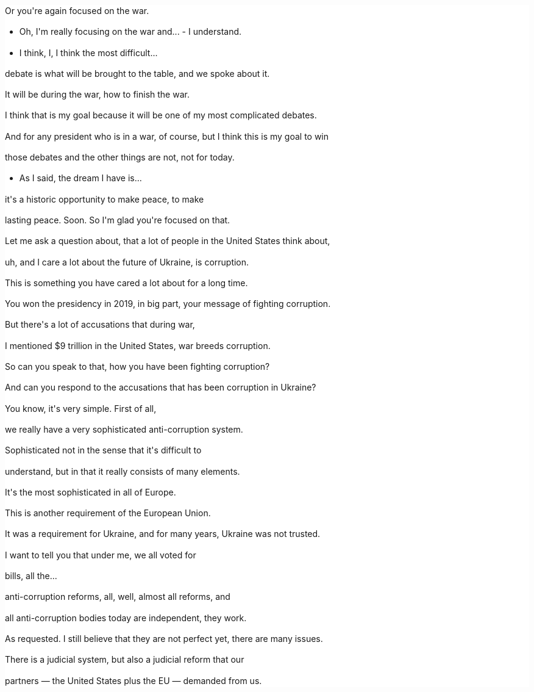 Or you're again focused on the war.

- Oh, I'm really focusing on the war and... - I understand.

- I think, I, I think the most difficult...

debate is what will be brought to the table, and we spoke about it.

It will be during the war, how to finish the war.

I think that is my goal because it will be one of my most complicated debates.

And for any president who is in a war, of course, but I think this is my goal to win

those debates and the other things are not, not for today.

- As I said, the dream I have is...

it's a historic opportunity to make peace, to make

lasting peace. Soon. So I'm glad you're focused on that.

Let me ask a question about, that a lot of people in the United States think about,

uh, and I care a lot about the future of Ukraine, is corruption.

This is something you have cared a lot about for a long time.

You won the presidency in 2019, in big part, your message of fighting corruption.

But there's a lot of accusations that during war,

I mentioned $9 trillion in the United States, war breeds corruption.

So can you speak to that, how you have been fighting corruption?

And can you respond to the accusations that has been corruption in Ukraine?

You know, it's very simple. First of all,

we really have a very sophisticated anti-corruption system.

Sophisticated not in the sense that it's difficult to

understand, but in that it really consists of many elements.

It's the most sophisticated in all of Europe.

This is another requirement of the European Union.

It was a requirement for Ukraine, and for many years, Ukraine was not trusted.

I want to tell you that under me, we all voted for

bills, all the...

anti-corruption reforms, all, well, almost all reforms, and

all anti-corruption bodies today are independent, they work.

As requested. I still believe that they are not perfect yet, there are many issues.

There is a judicial system, but also a judicial reform that our

partners — the United States plus the EU — demanded from us.
